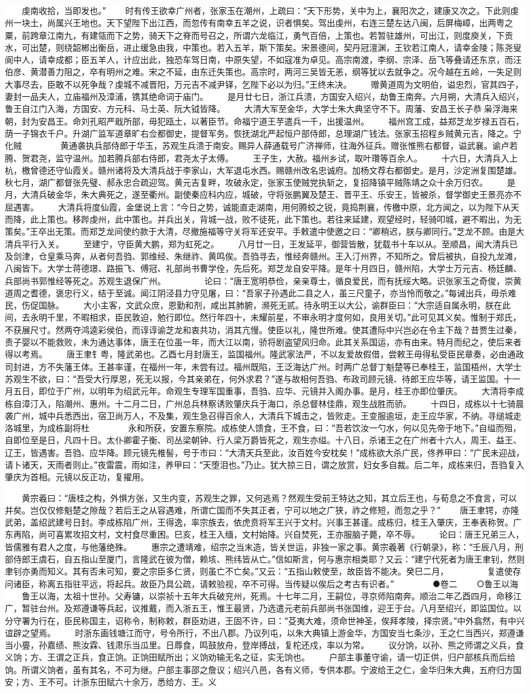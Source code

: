 　　虔南收拾，当即发也。”
　　时有传王欲幸广州者，张家玉在潮州，上疏曰：“天下形势，关中为上，襄阳次之，建康又次之。下此则虔州一块土，尚属兴王地也。天下望陛下出江西，而忽传有南幸五羊之说，识者惧矣。驾出虔州，右连三楚左达八闽，后屏梅嶂，出两粤之粟，前跨章江南九，有建瓴而下之势，骑天下之脊而号召之，所谓六龙临江，勇气百倍，上策也。若暂驻雄州，可出江，则度庾关，下贡水，可出楚，则绕韶郴出衡岳，进止缓急由我，中策也。若入五羊，斯下策矣。宋景德间，契丹冠澶渊，王钦若江南人，请幸金陵；陈尧叟阆中人，请幸成都；臣五羊人，计应出此，独恐车驾日南，中原失望，不如寇准为卓见。高宗南渡，李纲、宗泽、岳飞等叠请还东京，而汪伯彦、黄潜善力阻之，卒有明州之难。宋之不延，由东迁失策也。高宗时，两河三吴皆无恙，纲等犹以去就争之。况今越在五岭，一失足则大事尽去，臣敢不以死争哉？虔城不减晋阳，万元吉不减尹铎，乞陛下必以为归。”王终未决。
　　赠黄道周为文明伯，谥忠烈，官其四子，妻封一品夫人，立庙福州及漳浦，镌其绝命词于庙门。
　　是月廿七日，浙江兵溃，方国安入绍兴，劫鲁王南奔。六月朔，大清兵入绍兴，鲁王自江门入海，方国安、方元科、马士英、阮大钺皆降。
　　大清大军至金华，大学士朱大典坚守不下。周藩、安昌王长子恭 枭浮海来朝，封为安昌王。命刘孔昭严戢所部，毋犯瓯土，以著臣节。命福宁道王芋遣兵一千，出援温州。
　　福州宫工成，益郑芝龙岁禄五百石，荫一子锦衣千户。升湖广监军道章旷右佥都御史，提督军务。恢抚湖北严起恒户部侍郎，总理湖广钱法。张家玉招程乡贼黄元吉，降之。宁化贼
　　
　　黄通袭执兵部侍郎于华玉，苏观生兵溃于南安。赐异人薛通载号广济禅师，往海外征兵。赠张惟熊右都督，谥武襄。谕卢若腾、贺君尧，监守温州。加若腾兵部右侍郎，君尧太子太傅。
　　王子生，大赦。福州乡试，取叶瓚等百余人。
　　十六日，大清兵入上杭，檄曾德还守仙霞关。赣州诸将及大清兵战于李家山，大军退屯水西。赐赣州改名忠诚府。加杨文荐右都御史。是月，沙定洲复围楚雄。秋七月，湖广都督张先璧、郝永忠合疏迎驾。黄元吉复畔，攻破永定，张家玉使贼党执斩之，复招降镇平贼陈靖之众十余万归农。
　　是月，大清兵破金华，朱大典死之，遂至衢州。副使秦应科内应，城破，守将张鹏翼及楚王、晋平王、乐安王，皆被杀，督学御史王景亮亦不屈遇害。
　　大清兵将度仙霞，金堡说上言：“今日之势，诚能直走湖南，用何腾蛟之锐，竟捣荆襄，传檄中原，北方闻之，以为陛下从天而降，此上策也。移跸虔州，此中策也。并兵出关，背城一战，败不徒死，此下策也。若往来延建，观望经时，轻骑叩城，避不暇出，为无策矣。”王卒出无策。而郑芝龙间使约款于大清，尽撤施福等守关将军还安平。手敕遣中使邀之曰：“卿稍迟，朕与卿同行。”芝龙不顾。由是大清兵平行入关。
　　至建宁，守臣黄大鹏，郑为虹死之。
　　八月廿一日，王发延平，御营皆散，犹载书十车以从。至顺昌，闻大清兵已及剑津，仓皇乘马奔，从者何吾驺、郭维经、朱继祚、黄鸣俟。吾驺寻去，惟经奔赣州。王入汀州界，不知所之。曾后被执，自投九龙滩，八闽皆下。大学士蒋德璟、路振飞、傅冠、礼部尚书曹学佺，先后死。郑芝龙自安平降。是年十月四日，赣州陷，大学士万元吉、杨廷麟、兵部尚书郭惟经等死之。苏观生退保广州。
　　
　　论曰：“唐王宽明恭俭，亲亲尊士，循良爱民，而有抚绥大略。识张家玉之奇俊，崇黄道周之耆德，褒忠行义，结于至诚。闻江阴泾县力守见屠，曰：“吾家子孙遇此二县之人，虽三尺童子，亦当怜而敬之。”每诫出兵，毋杀难民，伤促国脉。
　　大小主客，文武众庶，恩勤和剂，咸出其肺腑，濒死无贰。待永明王以大公，谕群臣曰：“大宗适自属永明，朕在此间，去永明千里，不暇相求，臣民敦迫，勉行即位。然行年四十，未耀前星，不审永明才度何如，良用关切。”此可见其义矣。惟制于郑氏，不获展尺寸。然两夺鸿逵彩侯伯，而谆谆谕芝龙和衷共功，消其亢慢。使臣以礼，隆世所难。使其遭际中兴岂必在令主下哉？昔贾生过秦，责子婴以不能救败，未为通达事体，唐王在位虽一年，而大江以南，骄将剧盗望风归命。此其关系国运，亦有由来。特月而纪之，使后来者得以考焉。
　　唐王聿钅粤，隆武弟也。乙酉七月封唐王，监国福州。隆武家法严，不以友爱故假借，尝敕王毋得私受臣民章奏，必由通政司封进，方不失藩王体。王甚率谨，在福州一年，未尝有过。福州既陷，王泛海达广州。时两广总督丁魁楚等已奉桂王，监国梧州，大学士苏观生不欲，曰：“吾受大行厚恩，死无以报，今其亲弟在，何外求君？”遂与故相何吾驺、布政司顾元镜、待郎王应华等，请王监国。十一月五日，即位于广州，以明年为绍武元年。命观生专理军国重事，吾驺、应华、元镜并入阁办事。是月，桂王亦即位肇庆。
　　大清将李成栋自漳汀入，陷潮州、惠州。十二月二日，广州总兵林察诱败肇庆兵于海口，杀总督林佳鼎，观生战胜而骄。
　　十四日，成栋以十七骑晨袭广州，城中兵悉西出，宿卫尚万人，不及集，观生急召得百余人，大清兵下城击之，皆败走。王变服逾垣，走王应华家，不纳。寻缒城走洛城里，为成栋副将杜
　　
　　永和所获，安置东察院。成栋使人馈食，王不食，曰：“吾若饮汝一勺水，何以见先帝于地下。”自缢而殂，自即位至是日，凡四十日。太仆卿霍子衡、司丛梁朝钟、行人梁万爵皆死之，观生亦缢。十八日，杀诸王之在广州者十六人，周王、益王、辽王，皆遇害。吾驺、应华降。顾元镜先椎髻，号于市曰：“大清天兵至此，汝百姓今安枕矣！”成栋欲大杀广民，佟养甲曰：“广民未迎战，请卜诸天，天雨者则止。”夜雷震，雨如注，养甲曰：“天堕泪也。”乃止。犹大掠三日，谓之放赏，妇女多自裁。后二年，成栋来归，吾驺复入肇庆为首相。元镜以反正功，复擢用。

　　黄宗羲曰：“唐桂之构，外惧方张，又生内变，苏观生之罪，又何逃焉？然观生受前王特达之知，其立后王也，与荀息之不食言，可以并矣。岂仅仅修魁楚之隙哉？若后王之从容遇难，所谓亡国而不失其正者，宁可以地之广狭，祚之修短，而忽之乎？”
　　唐王聿锷，亦隆武弟，盖绍武建号日封。李成栋陷广州，王得逸，率宗族去，依虎贲将军王兴于文村。兴事王甚谨。成栋归，桂王入肇庆，王奉表称贺。广东再陷，尚可喜累攻招文村，文村食尽重困。巳亥，桂王入缅，文村始降。兴自焚死，王亦服脑子薨，卒不辱。
　　论曰：唐王兄弟三人，皆儒雅有君人之度，与他藩绝殊。
　　惠宗之遭靖难，绍宗之当末造，皆关世运，非独一家之事。黄宗羲著《行朝录》，称：“壬辰八月，刑部侍郎王虞石，自五指山至厦门，言隆武在彼为僧，赖垓、熊纬皆从亡。”信如斯言，何与惠宗相类耶？又云：“建宁代死者为唐王聿钊，然则聿钊亦勇而知义。其有否未可知，要之宗臣多仁贤，则虽亡不亡矣。”又云：“五指山敕使至，故臣皆不能决。癸巳二月，
　　
　　复遣使存问诸臣，称离五指驻平远，将起兵。故臣乃具公疏，请敕验视，卒不可得。当传疑以俟后之考古有识者。”
　　
　　●卷二
　　○鲁王以海
　　鲁王以海，太祖十世孙。父寿镛，以崇祯十五年大兵破兖州，死焉。十七年二月，王嗣位，寻京师陷南奔。顺治二年乙酉四月，命移江广，暂驻台州。及郑遵谦等兵起，议推戴，而入浙五王，惟王最贤，乃选遣元老前兵部尚书张国维，迎王于台。八月至绍兴，即监国位。以分守署为行在，臣民称国主，诏称令，制称敕，群臣劝进，王固不许，曰：“芟夷大难，须命世神圣，俟拜孝陵，择宗贤。”中外翕然，有中兴谊辟之望焉。
　　时浙东画钱塘江而守，号令所行，不出八郡。乃议列屯，以朱大典镇上游金华，方国安当七条沙，王之仁当西兴，郑遵谦当小亹，孙嘉绩、熊汝霖、钱肃乐当瓜里。日蓐食，鸣鼓放舟，登岸搏战，复柁还戍，率以为常。
　　议分饷，以孙、熊之师谓之义兵，食义饷；方、王谓之正兵，食正饷。正饷田赋所出；义饷劝输无名之征，实无饷也。
　　户部主事董守谕，请一切正供，归户部核兵而后给饷。所谓义饷者，虽有其名，不可为继。户部主事邵之詹议；绍兴八邑，各有义师，专供本郡。宁波给王之仁，金华归朱大典，五府归方国安；方、王不可。计浙东田赋六十余万，悉给方、王。义
　　